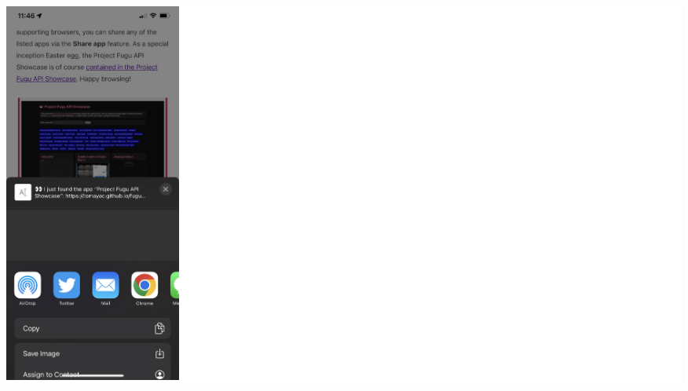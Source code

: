 <img style="width: 220px; height: auto;" src="/images/fugu-share-2.jpg" alt="Project Fugu API Showcase and the iOS Share Sheet" width="295" height="640">